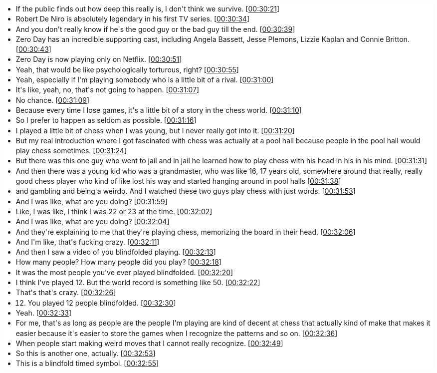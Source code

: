 *  If the public finds out how deep this really is, I don't think we survive. [[00:30:21](https://www.youtube.com/watch?v=ybuJ_nIXwGE&t=1821.0s)]
*  Robert De Niro is absolutely legendary in his first TV series. [[00:30:34](https://www.youtube.com/watch?v=ybuJ_nIXwGE&t=1834.0s)]
*  And you don't really know if he's the good guy or the bad guy till the end. [[00:30:39](https://www.youtube.com/watch?v=ybuJ_nIXwGE&t=1839.0s)]
*  Zero Day has an incredible supporting cast, including Angela Bassett, Jesse Plemons, Lizzie Kaplan and Connie Britton. [[00:30:43](https://www.youtube.com/watch?v=ybuJ_nIXwGE&t=1843.0s)]
*  Zero Day is now playing only on Netflix. [[00:30:51](https://www.youtube.com/watch?v=ybuJ_nIXwGE&t=1851.0s)]
*  Yeah, that would be like psychologically torturous, right? [[00:30:55](https://www.youtube.com/watch?v=ybuJ_nIXwGE&t=1855.0s)]
*  Yeah, especially if I'm playing somebody who is a little bit of a rival. [[00:31:00](https://www.youtube.com/watch?v=ybuJ_nIXwGE&t=1860.0s)]
*  It's like, yeah, no, that's not going to happen. [[00:31:07](https://www.youtube.com/watch?v=ybuJ_nIXwGE&t=1867.0s)]
*  No chance. [[00:31:09](https://www.youtube.com/watch?v=ybuJ_nIXwGE&t=1869.0s)]
*  Because every time I lose games, it's a little bit of a story in the chess world. [[00:31:10](https://www.youtube.com/watch?v=ybuJ_nIXwGE&t=1870.0s)]
*  So I prefer to happen as seldom as possible. [[00:31:16](https://www.youtube.com/watch?v=ybuJ_nIXwGE&t=1876.0s)]
*  I played a little bit of chess when I was young, but I never really got into it. [[00:31:20](https://www.youtube.com/watch?v=ybuJ_nIXwGE&t=1880.0s)]
*  But my real introduction where I got fascinated with chess was actually at a pool hall because people in the pool hall would play chess sometimes. [[00:31:24](https://www.youtube.com/watch?v=ybuJ_nIXwGE&t=1884.0s)]
*  But there was this one guy who went to jail and in jail he learned how to play chess with his head in his in his mind. [[00:31:31](https://www.youtube.com/watch?v=ybuJ_nIXwGE&t=1891.0s)]
*  And then there was a young kid who was a grandmaster, who was like 16, 17 years old, somewhere around that really, really good chess player who kind of like lost his way and started hanging around in pool halls [[00:31:38](https://www.youtube.com/watch?v=ybuJ_nIXwGE&t=1898.0s)]
*  and gambling and being a weirdo. And I watched these two guys play chess with just words. [[00:31:53](https://www.youtube.com/watch?v=ybuJ_nIXwGE&t=1913.0s)]
*  And I was like, what are you doing? [[00:31:59](https://www.youtube.com/watch?v=ybuJ_nIXwGE&t=1919.0s)]
*  Like, I was like, I think I was 22 or 23 at the time. [[00:32:02](https://www.youtube.com/watch?v=ybuJ_nIXwGE&t=1922.0s)]
*  And I was like, what are you doing? [[00:32:04](https://www.youtube.com/watch?v=ybuJ_nIXwGE&t=1924.0s)]
*  And they're explaining to me that they're playing chess, memorizing the board in their head. [[00:32:06](https://www.youtube.com/watch?v=ybuJ_nIXwGE&t=1926.0s)]
*  And I'm like, that's fucking crazy. [[00:32:11](https://www.youtube.com/watch?v=ybuJ_nIXwGE&t=1931.0s)]
*  And then I saw a video of you blindfolded playing. [[00:32:13](https://www.youtube.com/watch?v=ybuJ_nIXwGE&t=1933.0s)]
*  How many people? How many people did you play? [[00:32:18](https://www.youtube.com/watch?v=ybuJ_nIXwGE&t=1938.0s)]
*  It was the most people you've ever played blindfolded. [[00:32:20](https://www.youtube.com/watch?v=ybuJ_nIXwGE&t=1940.0s)]
*  I think I've played 12. But the world record is something like 50. [[00:32:22](https://www.youtube.com/watch?v=ybuJ_nIXwGE&t=1942.0s)]
*  That's that's crazy. [[00:32:26](https://www.youtube.com/watch?v=ybuJ_nIXwGE&t=1946.0s)]
*  12. You played 12 people blindfolded. [[00:32:30](https://www.youtube.com/watch?v=ybuJ_nIXwGE&t=1950.0s)]
*  Yeah. [[00:32:33](https://www.youtube.com/watch?v=ybuJ_nIXwGE&t=1953.0s)]
*  For me, that's as long as people are the people I'm playing are kind of decent at chess that actually kind of make that makes it easier because it's easier to store the games when I recognize the patterns and so on. [[00:32:36](https://www.youtube.com/watch?v=ybuJ_nIXwGE&t=1956.0s)]
*  When people start making weird moves that I cannot really recognize. [[00:32:49](https://www.youtube.com/watch?v=ybuJ_nIXwGE&t=1969.0s)]
*  So this is another one, actually. [[00:32:53](https://www.youtube.com/watch?v=ybuJ_nIXwGE&t=1973.0s)]
*  This is a blindfold timed symbol. [[00:32:55](https://www.youtube.com/watch?v=ybuJ_nIXwGE&t=1975.0s)]